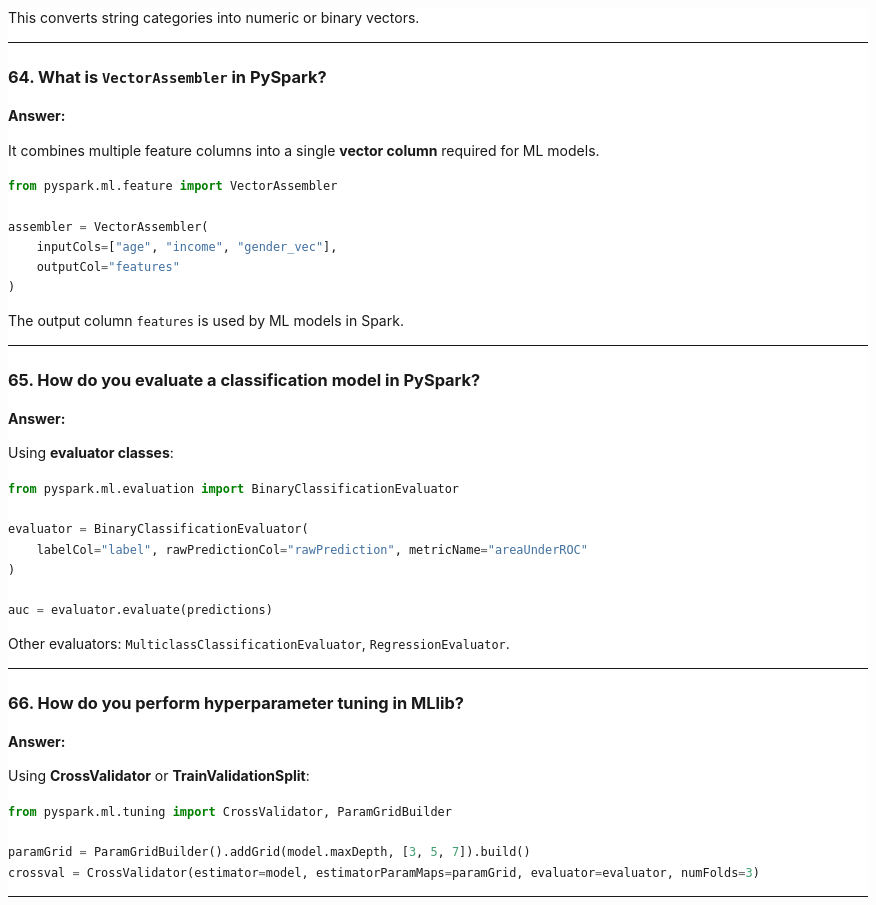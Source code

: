 This converts string categories into numeric or binary vectors.

---

### **64. What is `VectorAssembler` in PySpark?**

**Answer:**

It combines multiple feature columns into a single **vector column** required for ML models.

```python
from pyspark.ml.feature import VectorAssembler

assembler = VectorAssembler(
    inputCols=["age", "income", "gender_vec"],
    outputCol="features"
)
```

The output column `features` is used by ML models in Spark.

---

### **65. How do you evaluate a classification model in PySpark?**

**Answer:**

Using **evaluator classes**:

```python
from pyspark.ml.evaluation import BinaryClassificationEvaluator

evaluator = BinaryClassificationEvaluator(
    labelCol="label", rawPredictionCol="rawPrediction", metricName="areaUnderROC"
)

auc = evaluator.evaluate(predictions)
```

Other evaluators: `MulticlassClassificationEvaluator`, `RegressionEvaluator`.

---

### **66. How do you perform hyperparameter tuning in MLlib?**

**Answer:**

Using **CrossValidator** or **TrainValidationSplit**:

```python
from pyspark.ml.tuning import CrossValidator, ParamGridBuilder

paramGrid = ParamGridBuilder().addGrid(model.maxDepth, [3, 5, 7]).build()
crossval = CrossValidator(estimator=model, estimatorParamMaps=paramGrid, evaluator=evaluator, numFolds=3)
```

---